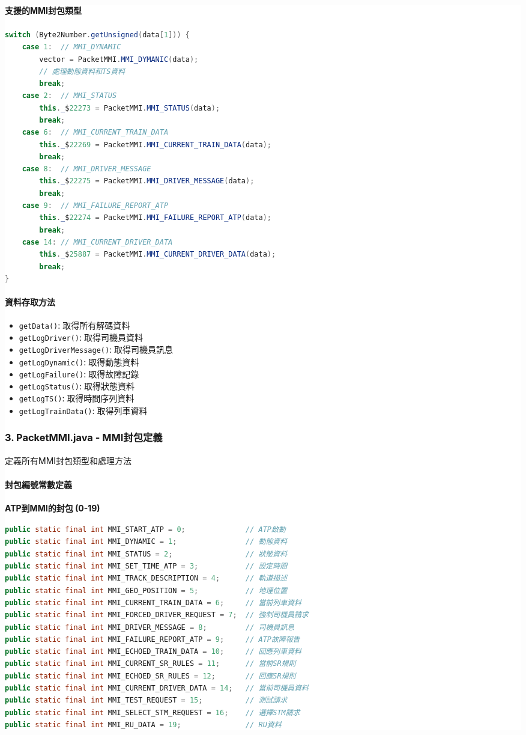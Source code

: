 #### 支援的MMI封包類型
```java
switch (Byte2Number.getUnsigned(data[1])) {
    case 1:  // MMI_DYNAMIC
        vector = PacketMMI.MMI_DYMANIC(data);
        // 處理動態資料和TS資料
        break;
    case 2:  // MMI_STATUS
        this._$22273 = PacketMMI.MMI_STATUS(data);
        break;
    case 6:  // MMI_CURRENT_TRAIN_DATA
        this._$22269 = PacketMMI.MMI_CURRENT_TRAIN_DATA(data);
        break;
    case 8:  // MMI_DRIVER_MESSAGE
        this._$22275 = PacketMMI.MMI_DRIVER_MESSAGE(data);
        break;
    case 9:  // MMI_FAILURE_REPORT_ATP
        this._$22274 = PacketMMI.MMI_FAILURE_REPORT_ATP(data);
        break;
    case 14: // MMI_CURRENT_DRIVER_DATA
        this._$25887 = PacketMMI.MMI_CURRENT_DRIVER_DATA(data);
        break;
}
```

#### 資料存取方法
- `getData()`: 取得所有解碼資料
- `getLogDriver()`: 取得司機員資料
- `getLogDriverMessage()`: 取得司機員訊息
- `getLogDynamic()`: 取得動態資料
- `getLogFailure()`: 取得故障記錄
- `getLogStatus()`: 取得狀態資料
- `getLogTS()`: 取得時間序列資料
- `getLogTrainData()`: 取得列車資料

### 3. PacketMMI.java - MMI封包定義
定義所有MMI封包類型和處理方法

#### 封包編號常數定義

**ATP到MMI的封包 (0-19)**
```java
public static final int MMI_START_ATP = 0;              // ATP啟動
public static final int MMI_DYNAMIC = 1;                // 動態資料
public static final int MMI_STATUS = 2;                 // 狀態資料
public static final int MMI_SET_TIME_ATP = 3;           // 設定時間
public static final int MMI_TRACK_DESCRIPTION = 4;      // 軌道描述
public static final int MMI_GEO_POSITION = 5;           // 地理位置
public static final int MMI_CURRENT_TRAIN_DATA = 6;     // 當前列車資料
public static final int MMI_FORCED_DRIVER_REQUEST = 7;  // 強制司機員請求
public static final int MMI_DRIVER_MESSAGE = 8;         // 司機員訊息
public static final int MMI_FAILURE_REPORT_ATP = 9;     // ATP故障報告
public static final int MMI_ECHOED_TRAIN_DATA = 10;     // 回應列車資料
public static final int MMI_CURRENT_SR_RULES = 11;      // 當前SR規則
public static final int MMI_ECHOED_SR_RULES = 12;       // 回應SR規則
public static final int MMI_CURRENT_DRIVER_DATA = 14;   // 當前司機員資料
public static final int MMI_TEST_REQUEST = 15;          // 測試請求
public static final int MMI_SELECT_STM_REQUEST = 16;    // 選擇STM請求
public static final int MMI_RU_DATA = 19;               // RU資料
```
